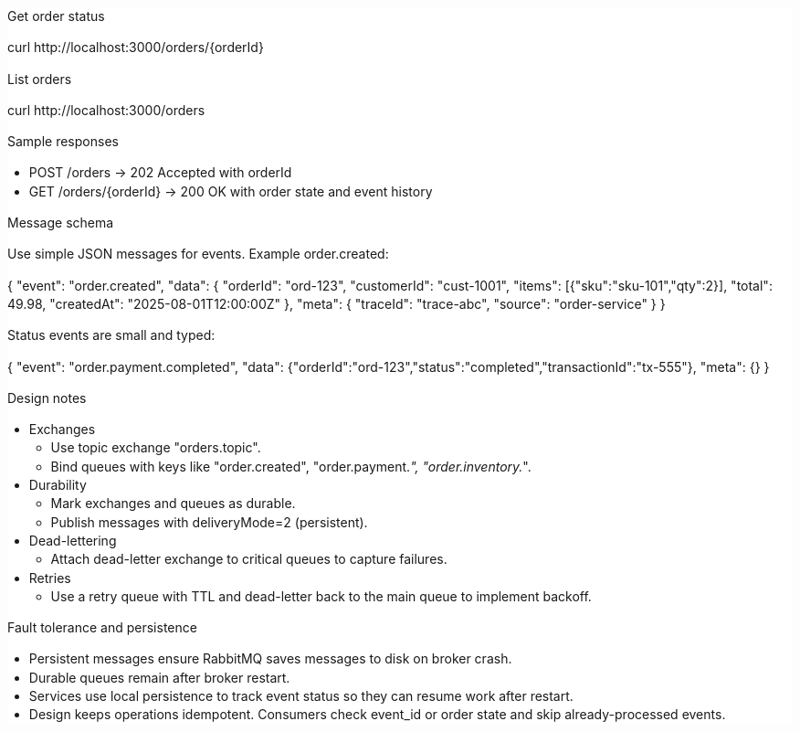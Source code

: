 Get order status

curl http://localhost:3000/orders/{orderId}

List orders

curl http://localhost:3000/orders

Sample responses

- POST /orders -> 202 Accepted with orderId
- GET /orders/{orderId} -> 200 OK with order state and event history

Message schema

Use simple JSON messages for events. Example order.created:

{
  "event": "order.created",
  "data": {
    "orderId": "ord-123",
    "customerId": "cust-1001",
    "items": [{"sku":"sku-101","qty":2}],
    "total": 49.98,
    "createdAt": "2025-08-01T12:00:00Z"
  },
  "meta": {
    "traceId": "trace-abc",
    "source": "order-service"
  }
}

Status events are small and typed:

{
  "event": "order.payment.completed",
  "data": {"orderId":"ord-123","status":"completed","transactionId":"tx-555"},
  "meta": {}
}

Design notes

- Exchanges
  - Use topic exchange "orders.topic".
  - Bind queues with keys like "order.created", "order.payment.*", "order.inventory.*".
- Durability
  - Mark exchanges and queues as durable.
  - Publish messages with deliveryMode=2 (persistent).
- Dead-lettering
  - Attach dead-letter exchange to critical queues to capture failures.
- Retries
  - Use a retry queue with TTL and dead-letter back to the main queue to implement backoff.

Fault tolerance and persistence

- Persistent messages ensure RabbitMQ saves messages to disk on broker crash.
- Durable queues remain after broker restart.
- Services use local persistence to track event status so they can resume work after restart.
- Design keeps operations idempotent. Consumers check event_id or order state and skip already-processed events.
